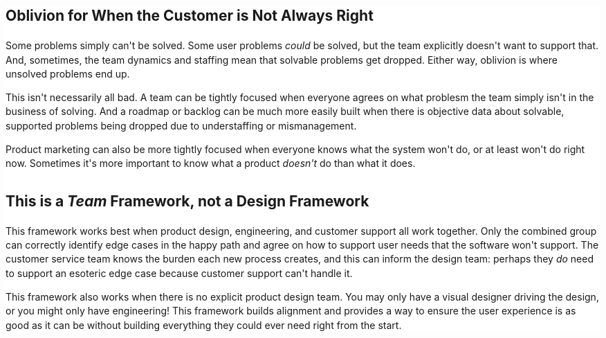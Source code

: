 ## Oblivion for When the Customer is Not Always Right

Some problems simply can't be solved.  Some user problems *could* be solved, but the
team explicitly doesn't want to support that.  And, sometimes, the team dynamics and
staffing mean that solvable problems get dropped.  Either way, oblivion is where
unsolved problems end up.

This isn't necessarily all bad.  A team can be tightly focused when everyone agrees on
what problesm the team simply isn't in the business of solving. And a roadmap or backlog
can be much more easily built when there is objective data about solvable, supported
problems being dropped due to understaffing or mismanagement.

Product marketing can also be more tightly focused when everyone knows what the system
won't do, or at least won't do right now.  Sometimes it's more important to know what a
product *doesn't* do than what it does.

## This is a *Team* Framework, not a Design Framework

This framework works best when product design, engineering, and customer support all
work together.  Only the combined group can correctly identify edge cases in the happy
path and agree on how to support user needs that the software won't support.  The
customer service team knows the burden each new process creates, and this can inform the
design team: perhaps they *do* need to support an esoteric edge case because customer
support can't handle it.

This framework also works when there is no explicit product design team. You may only
have a visual designer driving the design, or you might only have engineering!  This
framework builds alignment and provides a way to ensure the user experience is as good
as it can be without building everything they could ever need right from the start.
